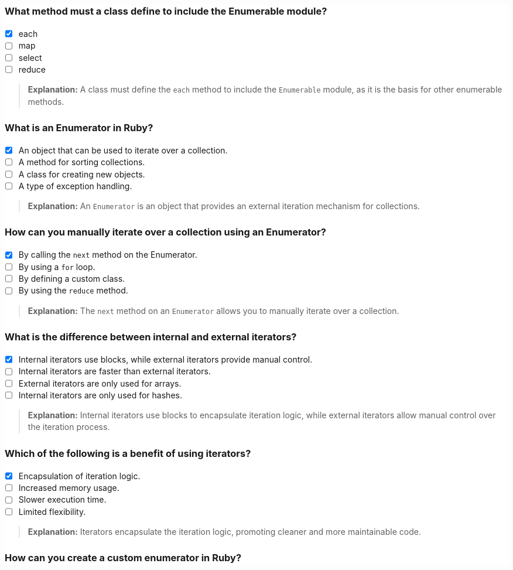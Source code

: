 ### What method must a class define to include the Enumerable module?

- [x] each
- [ ] map
- [ ] select
- [ ] reduce

> **Explanation:** A class must define the `each` method to include the `Enumerable` module, as it is the basis for other enumerable methods.

### What is an Enumerator in Ruby?

- [x] An object that can be used to iterate over a collection.
- [ ] A method for sorting collections.
- [ ] A class for creating new objects.
- [ ] A type of exception handling.

> **Explanation:** An `Enumerator` is an object that provides an external iteration mechanism for collections.

### How can you manually iterate over a collection using an Enumerator?

- [x] By calling the `next` method on the Enumerator.
- [ ] By using a `for` loop.
- [ ] By defining a custom class.
- [ ] By using the `reduce` method.

> **Explanation:** The `next` method on an `Enumerator` allows you to manually iterate over a collection.

### What is the difference between internal and external iterators?

- [x] Internal iterators use blocks, while external iterators provide manual control.
- [ ] Internal iterators are faster than external iterators.
- [ ] External iterators are only used for arrays.
- [ ] Internal iterators are only used for hashes.

> **Explanation:** Internal iterators use blocks to encapsulate iteration logic, while external iterators allow manual control over the iteration process.

### Which of the following is a benefit of using iterators?

- [x] Encapsulation of iteration logic.
- [ ] Increased memory usage.
- [ ] Slower execution time.
- [ ] Limited flexibility.

> **Explanation:** Iterators encapsulate the iteration logic, promoting cleaner and more maintainable code.

### How can you create a custom enumerator in Ruby?
